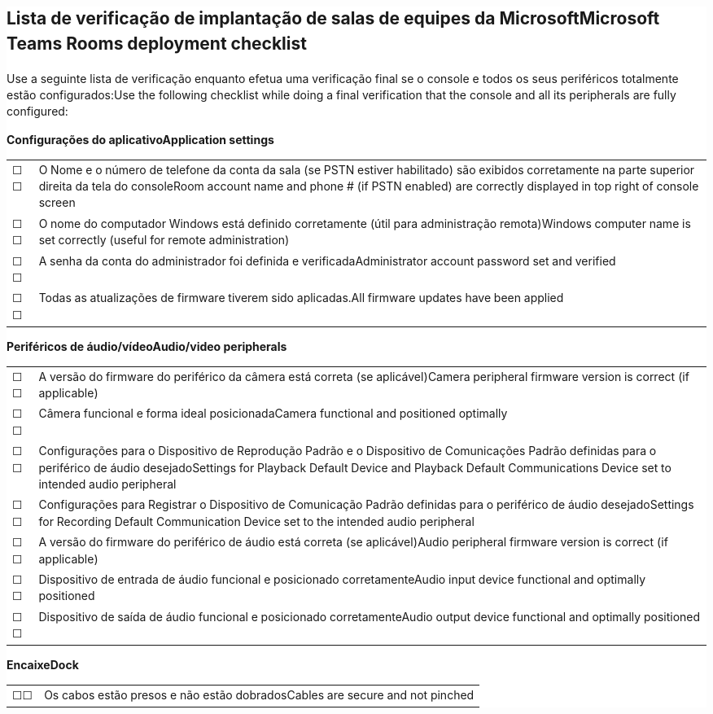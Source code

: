 ## <a name="microsoft-teams-rooms-deployment-checklist"></a><span data-ttu-id="aa6d3-227">Lista de verificação de implantação de salas de equipes da Microsoft</span><span class="sxs-lookup"><span data-stu-id="aa6d3-227">Microsoft Teams Rooms deployment checklist</span></span>
<span data-ttu-id="aa6d3-228"><a name="Checklist"> </a></span><span class="sxs-lookup"><span data-stu-id="aa6d3-228"></span></span>

<span data-ttu-id="aa6d3-229">Use a seguinte lista de verificação enquanto efetua uma verificação final se o console e todos os seus periféricos totalmente estão configurados:</span><span class="sxs-lookup"><span data-stu-id="aa6d3-229">Use the following checklist while doing a final verification that the console and all its peripherals are fully configured:</span></span>
  
<span data-ttu-id="aa6d3-230">**Configurações do aplicativo**</span><span class="sxs-lookup"><span data-stu-id="aa6d3-230">**Application settings**</span></span>

|||
|:-----|:-----|
|<span data-ttu-id="aa6d3-231">☐</span><span class="sxs-lookup"><span data-stu-id="aa6d3-231">☐</span></span>  <br/> |<span data-ttu-id="aa6d3-232">O Nome e o número de telefone da conta da sala (se PSTN estiver habilitado) são exibidos corretamente na parte superior direita da tela do console</span><span class="sxs-lookup"><span data-stu-id="aa6d3-232">Room account name and phone # (if PSTN enabled) are correctly displayed in top right of console screen</span></span>  <br/> |
|<span data-ttu-id="aa6d3-233">☐</span><span class="sxs-lookup"><span data-stu-id="aa6d3-233">☐</span></span>  <br/> |<span data-ttu-id="aa6d3-234">O nome do computador Windows está definido corretamente (útil para administração remota)</span><span class="sxs-lookup"><span data-stu-id="aa6d3-234">Windows computer name is set correctly (useful for remote administration)</span></span>  <br/> |
|<span data-ttu-id="aa6d3-235">☐</span><span class="sxs-lookup"><span data-stu-id="aa6d3-235">☐</span></span>  <br/> |<span data-ttu-id="aa6d3-236">A senha da conta do administrador foi definida e verificada</span><span class="sxs-lookup"><span data-stu-id="aa6d3-236">Administrator account password set and verified</span></span>  <br/> |
|<span data-ttu-id="aa6d3-237">☐</span><span class="sxs-lookup"><span data-stu-id="aa6d3-237">☐</span></span>  <br/> |<span data-ttu-id="aa6d3-238">Todas as atualizações de firmware tiverem sido aplicadas.</span><span class="sxs-lookup"><span data-stu-id="aa6d3-238">All firmware updates have been applied</span></span>  <br/> |
   
<span data-ttu-id="aa6d3-239">**Periféricos de áudio/vídeo**</span><span class="sxs-lookup"><span data-stu-id="aa6d3-239">**Audio/video peripherals**</span></span>

|||
|:-----|:-----|
|<span data-ttu-id="aa6d3-240">☐</span><span class="sxs-lookup"><span data-stu-id="aa6d3-240">☐</span></span>  <br/> |<span data-ttu-id="aa6d3-241">A versão do firmware do periférico da câmera está correta (se aplicável)</span><span class="sxs-lookup"><span data-stu-id="aa6d3-241">Camera peripheral firmware version is correct (if applicable)</span></span>  <br/> |
|<span data-ttu-id="aa6d3-242">☐</span><span class="sxs-lookup"><span data-stu-id="aa6d3-242">☐</span></span>  <br/> |<span data-ttu-id="aa6d3-243">Câmera funcional e forma ideal posicionada</span><span class="sxs-lookup"><span data-stu-id="aa6d3-243">Camera functional and positioned optimally</span></span>  <br/> |
|<span data-ttu-id="aa6d3-244">☐</span><span class="sxs-lookup"><span data-stu-id="aa6d3-244">☐</span></span>  <br/> |<span data-ttu-id="aa6d3-245">Configurações para o Dispositivo de Reprodução Padrão e o Dispositivo de Comunicações Padrão definidas para o periférico de áudio desejado</span><span class="sxs-lookup"><span data-stu-id="aa6d3-245">Settings for Playback Default Device and Playback Default Communications Device set to intended audio peripheral</span></span>  <br/> |
|<span data-ttu-id="aa6d3-246">☐</span><span class="sxs-lookup"><span data-stu-id="aa6d3-246">☐</span></span>  <br/> |<span data-ttu-id="aa6d3-247">Configurações para Registrar o Dispositivo de Comunicação Padrão definidas para o periférico de áudio desejado</span><span class="sxs-lookup"><span data-stu-id="aa6d3-247">Settings for Recording Default Communication Device set to the intended audio peripheral</span></span>  <br/> |
|<span data-ttu-id="aa6d3-248">☐</span><span class="sxs-lookup"><span data-stu-id="aa6d3-248">☐</span></span>  <br/> |<span data-ttu-id="aa6d3-249">A versão do firmware do periférico de áudio está correta (se aplicável)</span><span class="sxs-lookup"><span data-stu-id="aa6d3-249">Audio peripheral firmware version is correct (if applicable)</span></span>  <br/> |
|<span data-ttu-id="aa6d3-250">☐</span><span class="sxs-lookup"><span data-stu-id="aa6d3-250">☐</span></span>  <br/> |<span data-ttu-id="aa6d3-251">Dispositivo de entrada de áudio funcional e posicionado corretamente</span><span class="sxs-lookup"><span data-stu-id="aa6d3-251">Audio input device functional and optimally positioned</span></span>  <br/> |
|<span data-ttu-id="aa6d3-252">☐</span><span class="sxs-lookup"><span data-stu-id="aa6d3-252">☐</span></span>  <br/> |<span data-ttu-id="aa6d3-253">Dispositivo de saída de áudio funcional e posicionado corretamente</span><span class="sxs-lookup"><span data-stu-id="aa6d3-253">Audio output device functional and optimally positioned</span></span>  <br/> |
   
<span data-ttu-id="aa6d3-254">**Encaixe**</span><span class="sxs-lookup"><span data-stu-id="aa6d3-254">**Dock**</span></span>

|||
|:-----|:-----|
|<span data-ttu-id="aa6d3-255">☐</span><span class="sxs-lookup"><span data-stu-id="aa6d3-255">☐</span></span>  <br/> |<span data-ttu-id="aa6d3-256">Os cabos estão presos e não estão dobrados</span><span class="sxs-lookup"><span data-stu-id="aa6d3-256">Cables are secure and not pinched</span></span>  <br/> |